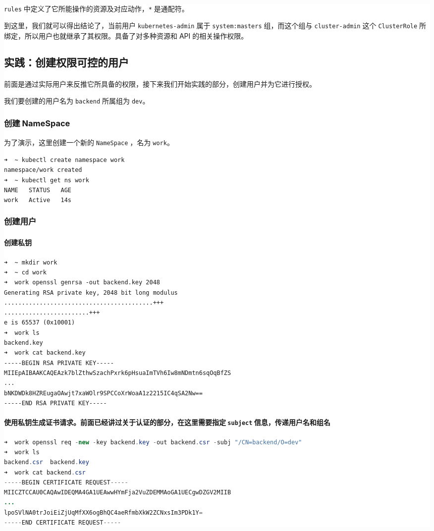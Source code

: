 `rules` 中定义了它所能操作的资源及对应动作，`*` 是通配符。

到这里，我们就可以得出结论了，当前用户 `kubernetes-admin` 属于 `system:masters` 组，而这个组与 `cluster-admin` 这个 `ClusterRole` 所绑定，所以用户也就继承了其权限。具备了对多种资源和 API 的相关操作权限。

## 实践：创建权限可控的用户

前面是通过实际用户来反推它所具备的权限，接下来我们开始实践的部分，创建用户并为它进行授权。

我们要创建的用户名为 `backend` 所属组为 `dev`。

### 创建 NameSpace

为了演示，这里创建一个新的 `NameSpace` ，名为 `work`。

```plaintext
➜  ~ kubectl create namespace work
namespace/work created
➜  ~ kubectl get ns work
NAME   STATUS   AGE
work   Active   14s
```

### 创建用户

#### 创建私钥

```plaintext
➜  ~ mkdir work
➜  ~ cd work
➜  work openssl genrsa -out backend.key 2048
Generating RSA private key, 2048 bit long modulus
..........................................+++                            
........................+++                   
e is 65537 (0x10001)            
➜  work ls                                       
backend.key 
➜  work cat backend.key                                              
-----BEGIN RSA PRIVATE KEY-----                                          
MIIEpAIBAAKCAQEAzk7blZthwSzachPxrk6pHsuaImTVh6Iw8mNDmtn6sqOqBfZS
...
bNKDWDk8HZREugaOAwjt7xaWOlr9SPCCoXrWoaA1z2215IC4qSA2Nw==
-----END RSA PRIVATE KEY-----
```

#### 使用私钥生成证书请求。前面已经讲过关于认证的部分，在这里需要指定 `subject` 信息，传递用户名和组名

```java
➜  work openssl req -new -key backend.key -out backend.csr -subj "/CN=backend/O=dev"
➜  work ls
backend.csr  backend.key
➜  work cat backend.csr
-----BEGIN CERTIFICATE REQUEST-----
MIICZTCCAU0CAQAwIDEQMA4GA1UEAwwHYmFja2VuZDEMMAoGA1UECgwDZGV2MIIB
...
lpoSVlNA0trJoiEiZjUqMfXX6ogBhQC4aeRfmbXkW2ZCNxsIm3PDk1Y=
-----END CERTIFICATE REQUEST-----
```
